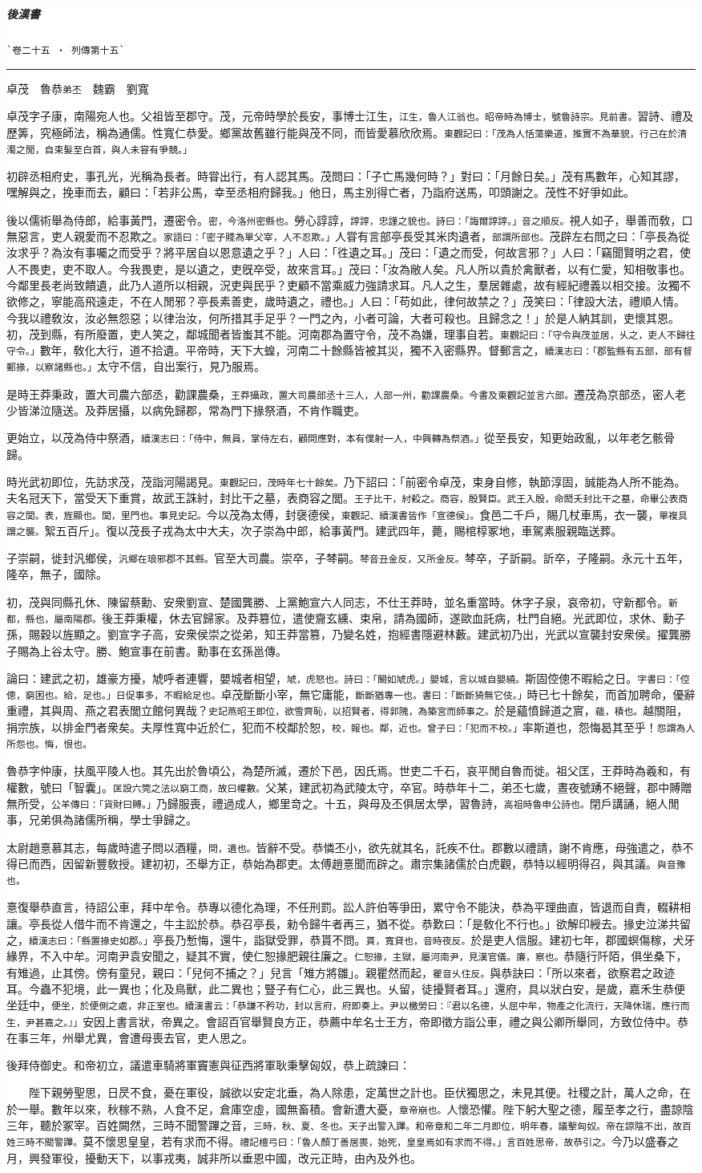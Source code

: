 

##### 後漢書
	`卷二十五 ‧ 列傳第十五`

* * *

卓茂　魯恭`弟丕`　魏霸　劉寬

卓茂字子康，南陽宛人也。父祖皆至郡守。茂，元帝時學於長安，事博士江生，`江生，魯人江翁也。昭帝時為博士，號魯詩宗。見前書。`習詩、禮及歷筭，究極師法，稱為通儒。性寬仁恭愛。鄉黨故舊雖行能與茂不同，而皆愛慕欣欣焉。`東觀記曰：「茂為人恬蕩樂道，推實不為華貌，行己在於清濁之閒，自束髮至白首，與人未甞有爭競。」`

初辟丞相府史，事孔光，光稱為長者。時甞出行，有人認其馬。茂問曰：「子亡馬幾何時？」對曰：「月餘日矣。」茂有馬數年，心知其謬，嘿解與之，挽車而去，顧曰：「若非公馬，幸至丞相府歸我。」他日，馬主別得亡者，乃詣府送馬，叩頭謝之。茂性不好爭如此。

後以儒術舉為侍郎，給事黃門，遷密令。`密，今洛州密縣也。`勞心諄諄，`諄諄，忠謹之貌也。詩曰：「誨爾諄諄。」音之順反。`視人如子，舉善而敎，口無惡言，吏人親愛而不忍欺之。`家語曰：「密子賤為單父宰，人不忍欺。」`人甞有言部亭長受其米肉遺者，`部謂所部也。`茂辟左右問之曰：「亭長為從汝求乎？為汝有事囑之而受乎？將平居自以恩意遺之乎？」人曰：「徃遺之耳。」茂曰：「遺之而受，何故言邪？」人曰：「竊聞賢明之君，使人不畏吏，吏不取人。今我畏吏，是以遺之，吏旣卒受，故來言耳。」茂曰：「汝為敝人矣。凡人所以貴於禽獸者，以有仁愛，知相敬事也。今鄰里長老尚致饋遺，此乃人道所以相親，況吏與民乎？吏顧不當乘威力強請求耳。凡人之生，羣居雜處，故有經紀禮義以相交接。汝獨不欲修之，寧能高飛遠走，不在人閒邪？亭長素善吏，歲時遺之，禮也。」人曰：「苟如此，律何故禁之？」茂笑曰：「律設大法，禮順人情。今我以禮敎汝，汝必無怨惡；以律治汝，何所措其手足乎？一門之內，小者可論，大者可殺也。且歸念之！」於是人納其訓，吏懷其恩。初，茂到縣，有所廢置，吏人笑之，鄰城聞者皆蚩其不能。河南郡為置守令，茂不為嫌，理事自若。`東觀記曰：「守令與茂並居，乆之，吏人不歸往守令。」`數年，敎化大行，道不拾遺。平帝時，天下大蝗，河南二十餘縣皆被其災，獨不入密縣界。督郵言之，`續漢志曰：「郡監縣有五部，部有督郵掾，以察諸縣也。」`太守不信，自出案行，見乃服焉。

是時王莽秉政，置大司農六部丞，勸課農桑，`王莽攝政，置大司農部丞十三人，人部一州，勸課農桑。今書及東觀記並言六部。`遷茂為京部丞，密人老少皆涕泣隨送。及莽居攝，以病免歸郡，常為門下掾祭酒，不肯作職吏。

更始立，以茂為侍中祭酒，`續漢志曰：「侍中，無員，掌侍左右，顧問應對，本有僕射一人，中興轉為祭酒。」`從至長安，知更始政亂，以年老乞骸骨歸。

時光武初即位，先訪求茂，茂詣河陽謁見。`東觀記曰，茂時年七十餘矣。`乃下詔曰：「前密令卓茂，束身自修，執節淳固，誠能為人所不能為。夫名冠天下，當受天下重賞，故武王誅紂，封比干之墓，表商容之閭。`王子比干，紂殺之。商容，殷賢臣。武王入殷，命閎夭封比干之墓，命畢公表商容之閭。表，旌顯也。閭，里門也。事見史記。`今以茂為太傅，封襃德侯，`東觀記、續漢書皆作「宣德侯」。`食邑二千戶，賜几杖車馬，衣一襲，`單複具謂之襲。`絮五百斤」。復以茂長子戎為太中大夫，次子崇為中郎，給事黃門。建武四年，薨，賜棺椁冢地，車駕素服親臨送葬。

子崇嗣，徙封汎鄉侯，`汎鄉在琅邪郡不其縣。`官至大司農。崇卒，子棽嗣。`棽音丑金反，又所金反。`棽卒，子訢嗣。訢卒，子隆嗣。永元十五年，隆卒，無子，國除。

初，茂與同縣孔休、陳留蔡勳、安衆劉宣、楚國龔勝、上黨鮑宣六人同志，不仕王莽時，並名重當時。休字子泉，哀帝初，守新都令。`新都，縣也，屬南陽郡。`後王莽秉權，休去官歸家。及莽篡位，遣使齎玄纁、束帛，請為國師，遂歐血託病，杜門自絕。光武即位，求休、勳子孫，賜穀以旌顯之。劉宣字子高，安衆侯崇之從弟，知王莽當篡，乃變名姓，抱經書隱避林藪。建武初乃出，光武以宣襲封安衆侯。擢龔勝子賜為上谷太守。勝、鮑宣事在前書。勳事在玄孫邕傳。

論曰：建武之初，雄豪方擾，虓呼者連響，嬰城者相望，`虓，虎怒也。詩曰：「闞如虓虎。」嬰城，言以城自嬰繞。`斯固倥傯不暇給之日。`字書曰：「倥傯，窮困也。給，足也。」日促事多，不暇給足也。`卓茂斷斷小宰，無它庸能，`斷斷猶專一也。書曰：「斷斷猗無它伎。」`時已七十餘矣，而首加聘命，優辭重禮，其與周、燕之君表閭立館何異哉？`史記燕昭王即位，欲雪齊恥，以招賢者，得郭隗，為築宮而師事之。`於是蘊憤歸道之賔，`蘊，積也。`越關阻，捐宗族，以排金門者衆矣。夫厚性寬中近於仁，犯而不校鄰於恕，`校，報也。鄰，近也。曾子曰：「犯而不校。」`率斯道也，怨悔曷其至乎！`怨謂為人所怨也。悔，恨也。`

魯恭字仲康，扶風平陵人也。其先出於魯頃公，為楚所滅，遷於下邑，因氏焉。世吏二千石，哀平閒自魯而徙。祖父匡，王莽時為羲和，有權數，號曰「智囊」。`匡設六筦之法以窮工商，故曰權數。`父某，建武初為武陵太守，卒官。時恭年十二，弟丕七歲，晝夜號踴不絕聲，郡中賻贈無所受，`公羊傳曰：「貨財曰賻。」`乃歸服喪，禮過成人，鄉里竒之。十五，與母及丕俱居太學，習魯詩，`高祖時魯申公詩也。`閉戶講誦，絕人閒事，兄弟俱為諸儒所稱，學士爭歸之。

太尉趙憙慕其志，每歲時遣子問以酒糧，`問，遺也。`皆辭不受。恭憐丕小，欲先就其名，託疾不仕。郡數以禮請，謝不肯應，母強遣之，恭不得已而西，因留新豐敎授。建初初，丕舉方正，恭始為郡吏。太傅趙憙聞而辟之。肅宗集諸儒於白虎觀，恭特以經明得召，與其議。`與音豫也。`

憙復舉恭直言，待詔公車，拜中牟令。恭專以德化為理，不任刑罰。訟人許伯等爭田，累守令不能決，恭為平理曲直，皆退而自責，輟耕相讓。亭長從人借牛而不肯還之，牛主訟於恭。恭召亭長，勑令歸牛者再三，猶不從。恭歎曰：「是敎化不行也。」欲解印綬去。掾史泣涕共留之，`續漢志曰：「縣置掾史如郡。」`亭長乃慙悔，還牛，詣獄受罪，恭貰不問。`貰，寬貸也，音時夜反。`於是吏人信服。建初七年，郡國螟傷稼，犬牙緣界，不入中牟。河南尹袁安聞之，疑其不實，使仁恕掾肥親往廉之。`仁恕掾，主獄，屬河南尹，見漢官儀。廉，察也。`恭隨行阡陌，俱坐桑下，有雉過，止其傍。傍有童兒，親曰：「兒何不捕之？」兒言「雉方將雛」。親瞿然而起，`瞿音乆住反。`與恭訣曰：「所以來者，欲察君之政迹耳。今蟲不犯境，此一異也；化及鳥獸，此二異也；豎子有仁心，此三異也。乆留，徒擾賢者耳。」還府，具以狀白安，是歲，嘉禾生恭便坐廷中，`便坐，於便側之處，非正室也。續漢書云：「恭謙不矜功，封以言府，府即奏上。尹以檄勞曰：『君以名德，乆屈中牟，物產之化流行，天降休瑞，應行而生，尹甚嘉之。』」`安因上書言狀，帝異之。會詔百官舉賢良方正，恭薦中牟名士王方，帝即徵方詣公車，禮之與公卿所舉同，方致位侍中。恭在事三年，州舉尤異，會遭母喪去官，吏人思之。

後拜侍御史。和帝初立，議遣車騎將軍竇憲與征西將軍耿秉擊匈奴，恭上疏諫曰：

　　陛下親勞聖思，日昃不食，憂在軍役，誠欲以安定北垂，為人除患，定萬世之計也。臣伏獨思之，未見其便。社稷之計，萬人之命，在於一舉。數年以來，秋稼不熟，人食不足，倉庫空虛，國無畜積。會新遭大憂，`章帝崩也。`人懷恐懼。陛下躬大聖之德，履至孝之行，盡諒陰三年，聽於冢宰。百姓闕然，三時不聞警蹕之音，`三時，秋、夏、冬也。天子出警入蹕。和帝章和二年二月即位，明年春，議擊匈奴。帝在諒陰不出，故百姓三時不聞警蹕。`莫不懷思皇皇，若有求而不得。`禮記檀弓曰：「魯人顏丁善居喪，始死，皇皇焉如有求而不得。」言百姓思帝，故恭引之。`今乃以盛春之月，興發軍役，擾動天下，以事戎夷，誠非所以垂恩中國，改元正時，由內及外也。
